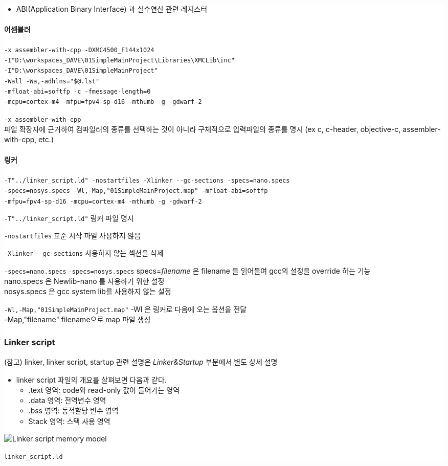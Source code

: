 * ABI(Application Binary Interface) 과 실수연산 관련 레지스터

#### 어셈블러

```
-x assembler-with-cpp -DXMC4500_F144x1024
-I"D:\workspaces_DAVE\01SimpleMainProject\Libraries\XMCLib\inc"
-I"D:\workspaces_DAVE\01SimpleMainProject"
-Wall -Wa,-adhlns="$@.lst"
-mfloat-abi=softfp -c -fmessage-length=0
-mcpu=cortex-m4 -mfpu=fpv4-sp-d16 -mthumb -g -gdwarf-2
```

`-x assembler-with-cpp`  
  파일 확장자에 근거하여 컴파일러의 종류를 선택하는 것이 아니라 구체적으로 입력파일의 종류를 명시 (ex c, c-header, objective-c, assembler-with-cpp, etc.)

#### 링커

```
-T"../linker_script.ld" -nostartfiles -Xlinker --gc-sections -specs=nano.specs
-specs=nosys.specs -Wl,-Map,"01SimpleMainProject.map" -mfloat-abi=softfp  
-mfpu=fpv4-sp-d16 -mcpu=cortex-m4 -mthumb -g -gdwarf-2  
```
`-T"../linker_script.ld"`
  링커 파일 명시

`-nostartfiles`
  표준 시작 파일 사용하지 않음

`-Xlinker` `--gc-sections`
  사용하지 않는 섹션을 삭제

`-specs=nano.specs`
`-specs=nosys.specs`
  specs=*filename* 은 filename 을 읽어들여 gcc의 설정을 override 하는 기능  
  nano.specs 은 Newlib-nano 를 사용하기 위한 설정  
  nosys.specs 은 gcc system lib를 사용하지 않는 설정

`-Wl,-Map,"01SimpleMainProject.map"`
  -Wl 은 링커로 다음에 오는 옵션을 전달  
  -Map,"filename" filename으로 map 파일 생성

### Linker script
(참고) linker, linker script, startup 관련 설명은 *Linker&Startup* 부분에서 별도 상세 설명  

* linker script 파일의 개요를 살펴보면 다음과 같다.  
  * .text 영역: code와 read-only 값이 들어가는 영역
  * .data 영역: 전역변수 영역
  * .bss 영역: 동적할당 변수 영역
  * Stack 영역: 스택 사용 영역

![Linker script memory model](./images/ProjectTemplate_LinkerMemory.png)

`linker_script.ld`
